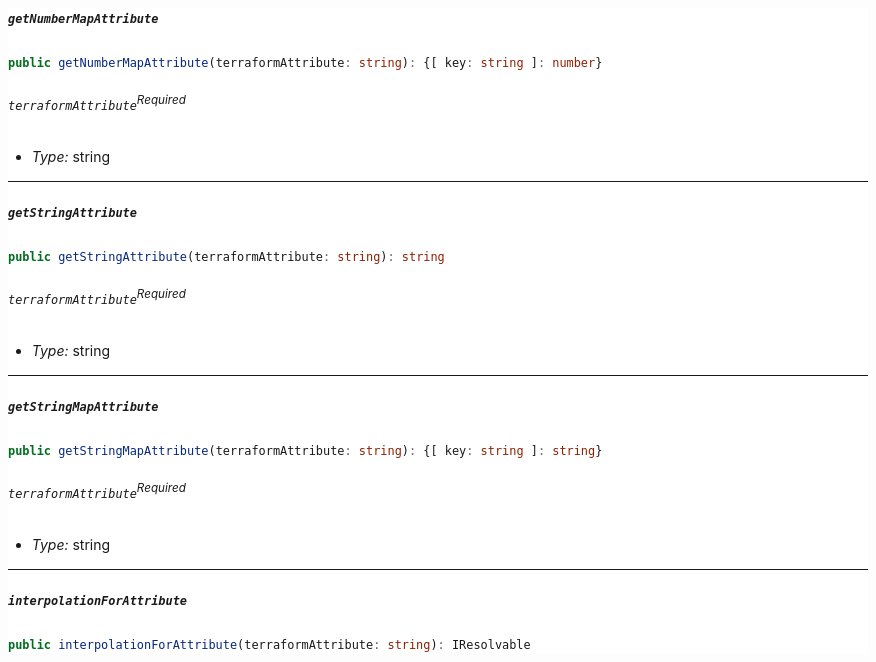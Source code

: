
##### `getNumberMapAttribute` <a name="getNumberMapAttribute" id="@cdktf/aws-cdk.dataAwsRdsCertificate.DataAwsRdsCertificate.getNumberMapAttribute"></a>

```typescript
public getNumberMapAttribute(terraformAttribute: string): {[ key: string ]: number}
```

###### `terraformAttribute`<sup>Required</sup> <a name="terraformAttribute" id="@cdktf/aws-cdk.dataAwsRdsCertificate.DataAwsRdsCertificate.getNumberMapAttribute.parameter.terraformAttribute"></a>

- *Type:* string

---

##### `getStringAttribute` <a name="getStringAttribute" id="@cdktf/aws-cdk.dataAwsRdsCertificate.DataAwsRdsCertificate.getStringAttribute"></a>

```typescript
public getStringAttribute(terraformAttribute: string): string
```

###### `terraformAttribute`<sup>Required</sup> <a name="terraformAttribute" id="@cdktf/aws-cdk.dataAwsRdsCertificate.DataAwsRdsCertificate.getStringAttribute.parameter.terraformAttribute"></a>

- *Type:* string

---

##### `getStringMapAttribute` <a name="getStringMapAttribute" id="@cdktf/aws-cdk.dataAwsRdsCertificate.DataAwsRdsCertificate.getStringMapAttribute"></a>

```typescript
public getStringMapAttribute(terraformAttribute: string): {[ key: string ]: string}
```

###### `terraformAttribute`<sup>Required</sup> <a name="terraformAttribute" id="@cdktf/aws-cdk.dataAwsRdsCertificate.DataAwsRdsCertificate.getStringMapAttribute.parameter.terraformAttribute"></a>

- *Type:* string

---

##### `interpolationForAttribute` <a name="interpolationForAttribute" id="@cdktf/aws-cdk.dataAwsRdsCertificate.DataAwsRdsCertificate.interpolationForAttribute"></a>

```typescript
public interpolationForAttribute(terraformAttribute: string): IResolvable
```
